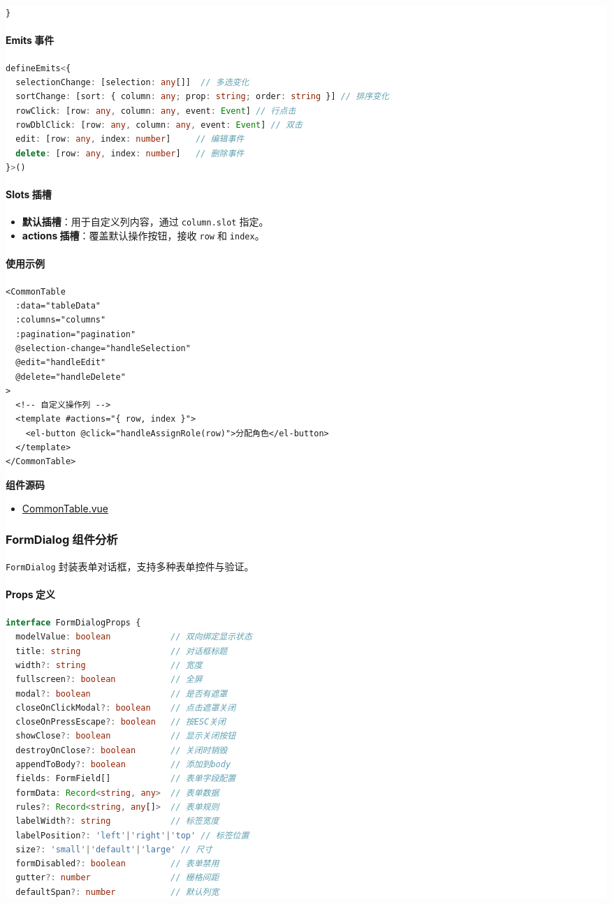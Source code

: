 ```typescript
}
```

#### Emits 事件
```typescript
defineEmits<{
  selectionChange: [selection: any[]]  // 多选变化
  sortChange: [sort: { column: any; prop: string; order: string }] // 排序变化
  rowClick: [row: any, column: any, event: Event] // 行点击
  rowDblClick: [row: any, column: any, event: Event] // 双击
  edit: [row: any, index: number]     // 编辑事件
  delete: [row: any, index: number]   // 删除事件
}>()
```

#### Slots 插槽
- **默认插槽**：用于自定义列内容，通过 `column.slot` 指定。
- **actions 插槽**：覆盖默认操作按钮，接收 `row` 和 `index`。

#### 使用示例
```vue
<CommonTable
  :data="tableData"
  :columns="columns"
  :pagination="pagination"
  @selection-change="handleSelection"
  @edit="handleEdit"
  @delete="handleDelete"
>
  <!-- 自定义操作列 -->
  <template #actions="{ row, index }">
    <el-button @click="handleAssignRole(row)">分配角色</el-button>
  </template>
</CommonTable>
```

**组件源码**
- [CommonTable.vue](file://AI-agent-frontend/src/components/Common/CommonTable.vue#L0-L320)

### FormDialog 组件分析

`FormDialog` 封装表单对话框，支持多种表单控件与验证。

#### Props 定义
```typescript
interface FormDialogProps {
  modelValue: boolean            // 双向绑定显示状态
  title: string                  // 对话框标题
  width?: string                 // 宽度
  fullscreen?: boolean           // 全屏
  modal?: boolean                // 是否有遮罩
  closeOnClickModal?: boolean    // 点击遮罩关闭
  closeOnPressEscape?: boolean   // 按ESC关闭
  showClose?: boolean            // 显示关闭按钮
  destroyOnClose?: boolean       // 关闭时销毁
  appendToBody?: boolean         // 添加到body
  fields: FormField[]            // 表单字段配置
  formData: Record<string, any>  // 表单数据
  rules?: Record<string, any[]>  // 表单规则
  labelWidth?: string            // 标签宽度
  labelPosition?: 'left'|'right'|'top' // 标签位置
  size?: 'small'|'default'|'large' // 尺寸
  formDisabled?: boolean         // 表单禁用
  gutter?: number                // 栅格间距
  defaultSpan?: number           // 默认列宽
```